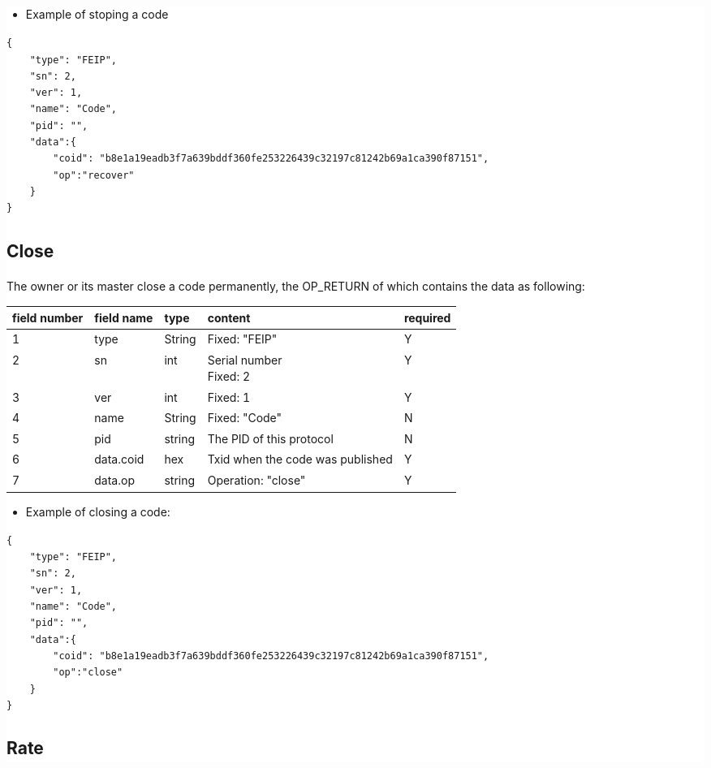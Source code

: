 *  Example of stoping a code

```
{
    "type": "FEIP",
    "sn": 2,
    "ver": 1,
    "name": "Code",
    "pid": "",
    "data":{
        "coid": "b8e1a19eadb3f7a639bddf360fe253226439c32197c81242b69a1ca390f87151",
        "op":"recover"
    }
}
```

## Close

The owner or its master close a code permanently, the OP_RETURN of which contains the data as following:

|field number|field name|type|content|required|
|:----|:----|:----|:----|:----|
|1|type|String|Fixed: "FEIP"|Y|
|2|sn|int|Serial number<br>Fixed: 2|Y|
|3|ver|int|Fixed: 1|Y|
|4|name|String|Fixed: "Code"|N|
|5|pid|string|The PID of this protocol|N|
|6|data.coid|hex|Txid when the code was published|Y|
|7|data.op|string|Operation: "close"|Y|

* Example of closing a code:

```
{
    "type": "FEIP",
    "sn": 2,
    "ver": 1,
    "name": "Code",
    "pid": "",
    "data":{
        "coid": "b8e1a19eadb3f7a639bddf360fe253226439c32197c81242b69a1ca390f87151",
        "op":"close"
    }
}
```

## Rate
